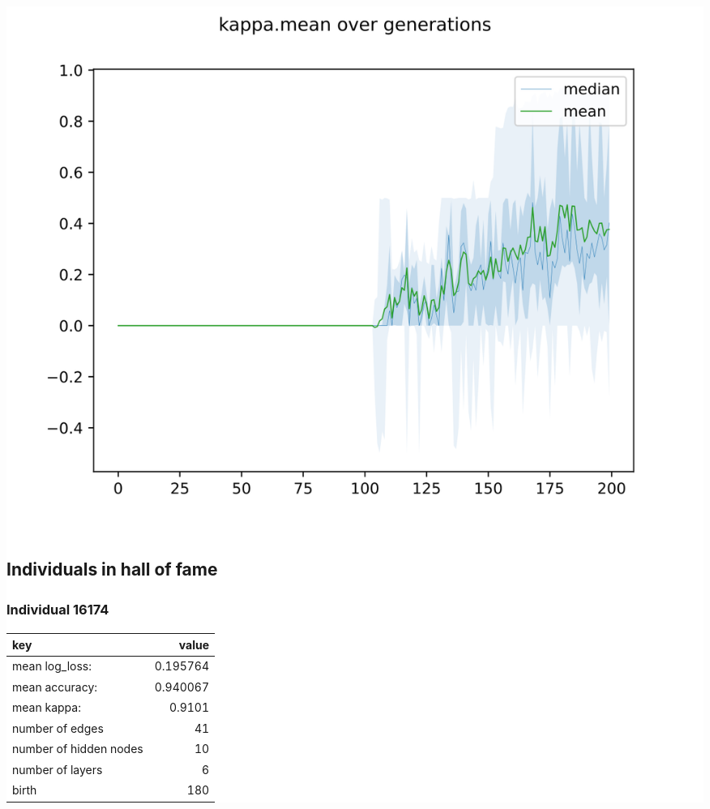 ![kappa.mean over generations](media/gen_metrics_kappa.mean.svg)


## Individuals in hall of fame

### Individual 16174


| key                    |      value |
|:-----------------------|-----------:|
| mean log_loss:         |   0.195764 |
| mean accuracy:         |   0.940067 |
| mean kappa:            |   0.9101   |
| number of edges        |  41        |
| number of hidden nodes |  10        |
| number of layers       |   6        |
| birth                  | 180        |
